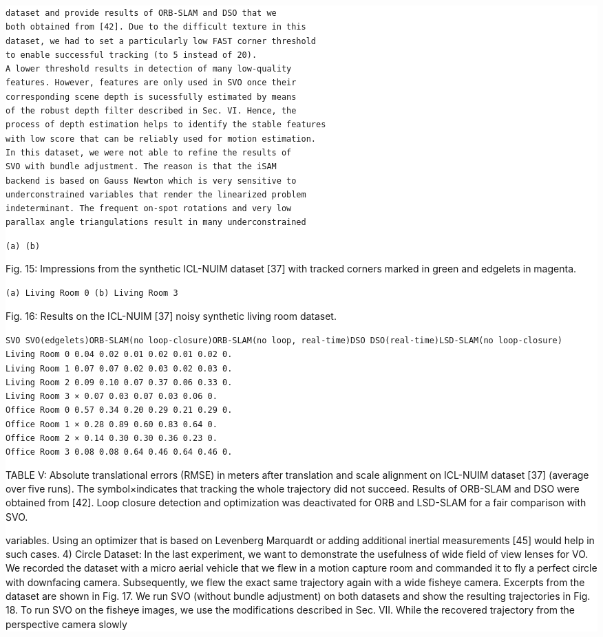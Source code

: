 ```
dataset and provide results of ORB-SLAM and DSO that we
both obtained from [42]. Due to the difficult texture in this
dataset, we had to set a particularly low FAST corner threshold
to enable successful tracking (to 5 instead of 20).
A lower threshold results in detection of many low-quality
features. However, features are only used in SVO once their
corresponding scene depth is sucessfully estimated by means
of the robust depth filter described in Sec. VI. Hence, the
process of depth estimation helps to identify the stable features
with low score that can be reliably used for motion estimation.
In this dataset, we were not able to refine the results of
SVO with bundle adjustment. The reason is that the iSAM
backend is based on Gauss Newton which is very sensitive to
underconstrained variables that render the linearized problem
indeterminant. The frequent on-spot rotations and very low
parallax angle triangulations result in many underconstrained
```

```
(a) (b)
```
Fig. 15: Impressions from the synthetic ICL-NUIM dataset [37] with tracked
corners marked in green and edgelets in magenta.

```
(a) Living Room 0 (b) Living Room 3
```
Fig. 16: Results on the ICL-NUIM [37] noisy synthetic living room dataset.

```
SVO SVO(edgelets)ORB-SLAM(no loop-closure)ORB-SLAM(no loop, real-time)DSO DSO(real-time)LSD-SLAM(no loop-closure)
Living Room 0 0.04 0.02 0.01 0.02 0.01 0.02 0.
Living Room 1 0.07 0.07 0.02 0.03 0.02 0.03 0.
Living Room 2 0.09 0.10 0.07 0.37 0.06 0.33 0.
Living Room 3 × 0.07 0.03 0.07 0.03 0.06 0.
Office Room 0 0.57 0.34 0.20 0.29 0.21 0.29 0.
Office Room 1 × 0.28 0.89 0.60 0.83 0.64 0.
Office Room 2 × 0.14 0.30 0.30 0.36 0.23 0.
Office Room 3 0.08 0.08 0.64 0.46 0.64 0.46 0.
```
TABLE V: Absolute translational errors (RMSE) in meters after translation
and scale alignment on ICL-NUIM dataset [37] (average over five runs). The
symbol×indicates that tracking the whole trajectory did not succeed. Results
of ORB-SLAM and DSO were obtained from [42]. Loop closure detection and
optimization was deactivated for ORB and LSD-SLAM for a fair comparison
with SVO.

variables. Using an optimizer that is based on Levenberg
Marquardt or adding additional inertial measurements [45]
would help in such cases.
4) Circle Dataset: In the last experiment, we want to
demonstrate the usefulness of wide field of view lenses for
VO. We recorded the dataset with a micro aerial vehicle that
we flew in a motion capture room and commanded it to fly a
perfect circle with downfacing camera. Subsequently, we flew
the exact same trajectory again with a wide fisheye camera.
Excerpts from the dataset are shown in Fig. 17. We run SVO
(without bundle adjustment) on both datasets and show the
resulting trajectories in Fig. 18. To run SVO on the fisheye
images, we use the modifications described in Sec. VII. While
the recovered trajectory from the perspective camera slowly
